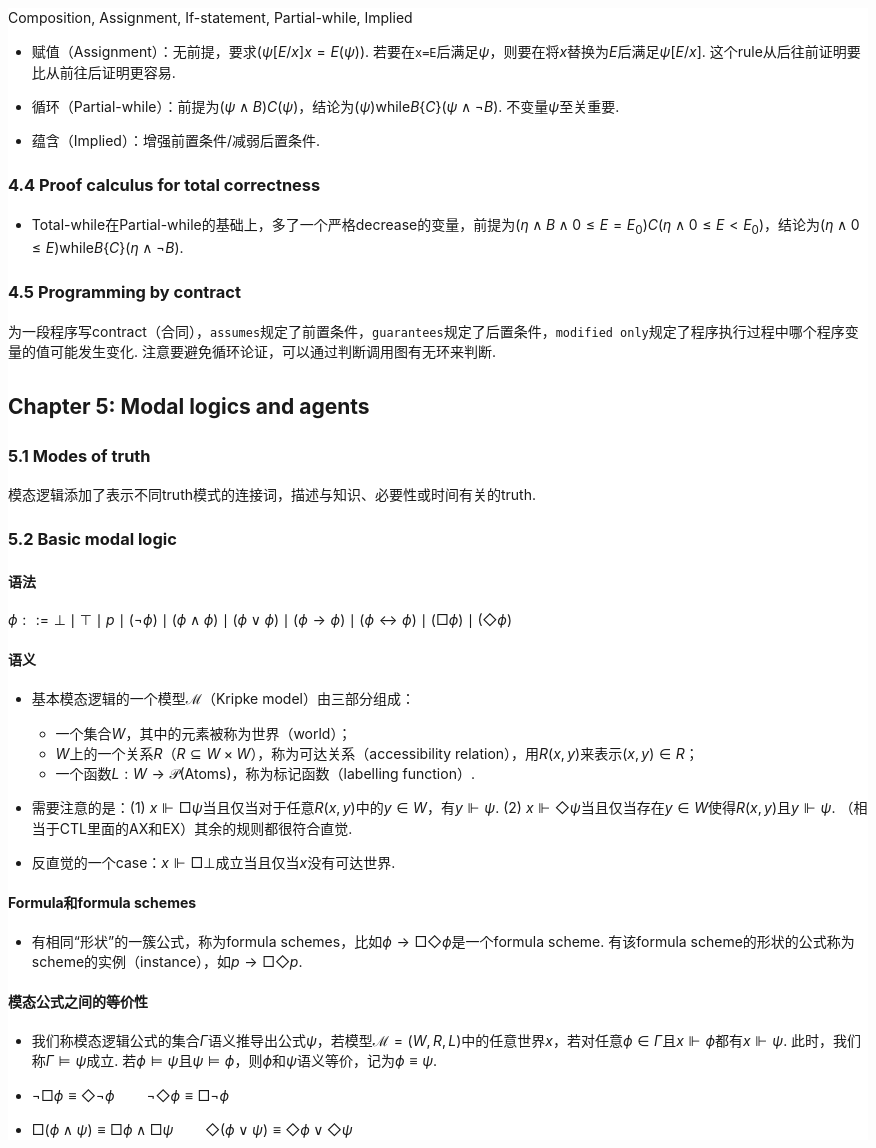 Composition, Assignment, If-statement, Partial-while, Implied

- 赋值（Assignment）：无前提，要求$(\psi[E/x]x=E(\psi))$. 若要在`x=E`后满足$\psi$，则要在将$x$替换为$E$后满足$\psi[E/x]$. 这个rule从后往前证明要比从前往后证明更容易.

- 循环（Partial-while）：前提为$(\psi\wedge B)C(\psi)$，结论为$(\psi)\mathrm{while}B\{C\}(\psi\wedge\neg B)$. 不变量$\psi$至关重要.
- 蕴含（Implied）：增强前置条件/减弱后置条件.

### 4.4 Proof calculus for total correctness

- Total-while在Partial-while的基础上，多了一个严格decrease的变量，前提为$(\eta\wedge B\wedge 0\le E=E_0)C(\eta\wedge 0\le E<E_0)$，结论为$(\eta\wedge 0\le E)\mathrm{while}B\{C\}(\eta\wedge\neg B)$.

### 4.5 Programming by contract

为一段程序写contract（合同），`assumes`规定了前置条件，`guarantees`规定了后置条件，`modified only`规定了程序执行过程中哪个程序变量的值可能发生变化. 注意要避免循环论证，可以通过判断调用图有无环来判断.

## Chapter 5: Modal logics and agents

### 5.1 Modes of truth

模态逻辑添加了表示不同truth模式的连接词，描述与知识、必要性或时间有关的truth.

### 5.2 Basic modal logic

#### 语法

$\phi::=\bot\mid\top\mid p\mid(\neg\phi)\mid(\phi\wedge\phi)\mid(\phi\vee\phi)\mid(\phi\to\phi)\mid(\phi\leftrightarrow\phi)\mid(\Box\phi)\mid(\Diamond\phi)$

#### 语义

- 基本模态逻辑的一个模型$\mathcal{M}$（Kripke model）由三部分组成：
  - 一个集合$W$，其中的元素被称为世界（world）；
  - $W$上的一个关系$R$（$R\subseteq W\times W$），称为可达关系（accessibility relation），用$R(x,y)$来表示$(x,y)\in R$；
  - 一个函数$L:W\to\mathcal{P}(\mathrm{Atoms})$，称为标记函数（labelling function）.

- 需要注意的是：(1) $x\Vdash\Box\psi$当且仅当对于任意$R(x,y)$中的$y\in W$，有$y\Vdash\psi$. (2) $x\Vdash\Diamond\psi$当且仅当存在$y\in W$使得$R(x,y)$且$y\Vdash\psi$. （相当于CTL里面的AX和EX）其余的规则都很符合直觉.
- 反直觉的一个case：$x\Vdash\Box\bot$成立当且仅当$x$没有可达世界.

#### Formula和formula schemes

- 有相同“形状”的一簇公式，称为formula schemes，比如$\phi\to\Box\Diamond\phi$是一个formula scheme. 有该formula scheme的形状的公式称为scheme的实例（instance），如$p\to\Box\Diamond p$.

#### 模态公式之间的等价性

- 我们称模态逻辑公式的集合$\Gamma$语义推导出公式$\psi$，若模型$\mathcal{M}=(W,R,L)$中的任意世界$x$，若对任意$\phi\in\Gamma$且$x\Vdash\phi$都有$x\Vdash\psi$. 此时，我们称$\Gamma\models\psi$成立. 若$\phi\models\psi$且$\psi\models\phi$，则$\phi$和$\psi$语义等价，记为$\phi\equiv\psi$.

- $\neg\Box\phi\equiv \Diamond\neg\phi\qquad \neg\Diamond\phi\equiv\Box\neg\phi$
- $\Box(\phi\wedge\psi)\equiv\Box\phi\wedge\Box\psi\qquad \Diamond(\phi\vee\psi)\equiv\Diamond\phi\vee\Diamond\psi$
